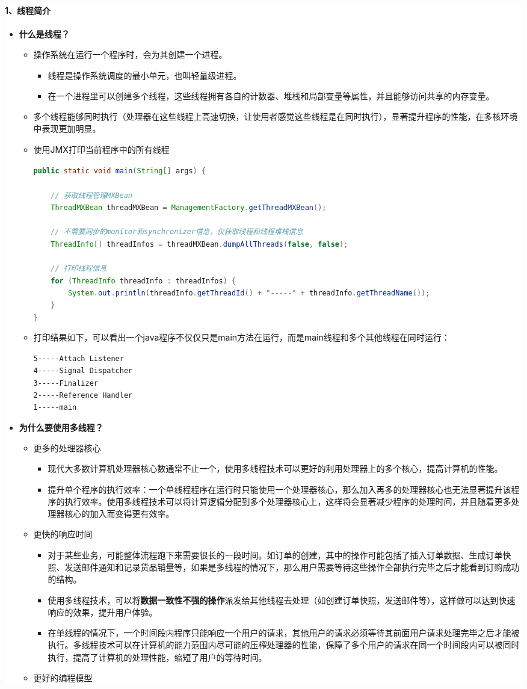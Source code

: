 #### 1、线程简介

- **什么是线程？**

  - 操作系统在运行一个程序时，会为其创建一个进程。

    - 线程是操作系统调度的最小单元，也叫轻量级进程。

    - 在一个进程里可以创建多个线程，这些线程拥有各自的计数器、堆栈和局部变量等属性，并且能够访问共享的内存变量。

  - 多个线程能够同时执行（处理器在这些线程上高速切换，让使用者感觉这些线程是在同时执行），显著提升程序的性能，在多核环境中表现更加明显。

  - 使用JMX打印当前程序中的所有线程

    ```java
    public static void main(String[] args) {

    	// 获取线程管理MXBean
    	ThreadMXBean threadMXBean = ManagementFactory.getThreadMXBean();

    	// 不需要同步的monitor和synchronizer信息，仅获取线程和线程堆栈信息
    	ThreadInfo[] threadInfos = threadMXBean.dumpAllThreads(false, false);

    	// 打印线程信息
    	for (ThreadInfo threadInfo : threadInfos) {
    		System.out.println(threadInfo.getThreadId() + "-----" + threadInfo.getThreadName());
    	}
    }
    ```
  - 打印结果如下，可以看出一个java程序不仅仅只是main方法在运行，而是main线程和多个其他线程在同时运行：

    ```
    5-----Attach Listener
    4-----Signal Dispatcher
    3-----Finalizer
    2-----Reference Handler
    1-----main
    ```

- **为什么要使用多线程？**

  - 更多的处理器核心

    - 现代大多数计算机处理器核心数通常不止一个，使用多线程技术可以更好的利用处理器上的多个核心，提高计算机的性能。

    - 提升单个程序的执行效率：一个单线程程序在运行时只能使用一个处理器核心，那么加入再多的处理器核心也无法显著提升该程序的执行效率。使用多线程技术可以将计算逻辑分配到多个处理器核心上，这样将会显著减少程序的处理时间，并且随着更多处理器核心的加入而变得更有效率。

  - 更快的响应时间

    - 对于某些业务，可能整体流程跑下来需要很长的一段时间。如订单的创建，其中的操作可能包括了插入订单数据、生成订单快照、发送邮件通知和记录货品销量等，如果是多线程的情况下，那么用户需要等待这些操作全部执行完毕之后才能看到订购成功的结构。

    - 使用多线程技术，可以将**数据一致性不强的操作**派发给其他线程去处理（如创建订单快照，发送邮件等），这样做可以达到快速响应的效果，提升用户体验。

    - 在单线程的情况下，一个时间段内程序只能响应一个用户的请求，其他用户的请求必须等待其前面用户请求处理完毕之后才能被执行。多线程技术可以在计算机的能力范围内尽可能的压榨处理器的性能，保障了多个用户的请求在同一个时间段内可以被同时执行，提高了计算机的处理性能，缩短了用户的等待时间。

  - 更好的编程模型
